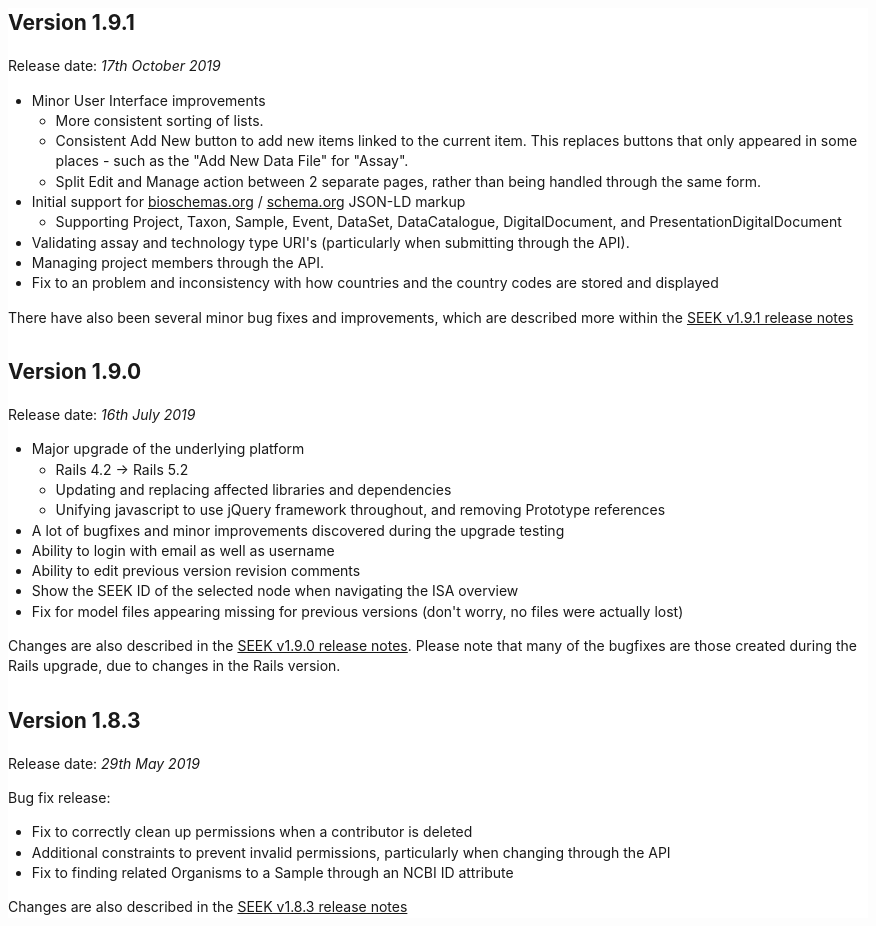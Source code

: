 ## Version 1.9.1

Release date: _17th October 2019_

  * Minor User Interface improvements
    * More consistent sorting of lists.
    * Consistent Add New button to add new items linked to the current item. This replaces buttons that only appeared in
    some places - such as the "Add New Data File" for "Assay".
    * Split Edit and Manage action between 2 separate pages, rather than being handled through the same form.
  * Initial support for [bioschemas.org](https://bioschemas.org) / [schema.org](https://schema.org) JSON-LD markup
    * Supporting Project, Taxon, Sample, Event, DataSet, DataCatalogue, DigitalDocument, and PresentationDigitalDocument
  * Validating assay and technology type URI's (particularly when submitting through the API).
  * Managing project members through the API.
  * Fix to an problem and inconsistency with how countries and the country codes are stored and displayed

There have also been several minor bug fixes and improvements,
which are described more within the [SEEK v1.9.1 release notes](release-notes-1.9.1.html)

## Version 1.9.0

Release date: _16th July 2019_

  * Major upgrade of the underlying platform
    * Rails 4.2 → Rails 5.2
    * Updating and replacing affected libraries and dependencies
    * Unifying javascript to use jQuery framework throughout, and removing Prototype references
  * A lot of bugfixes and minor improvements discovered during the upgrade testing
  * Ability to login with email as well as username
  * Ability to edit previous version revision comments
  * Show the SEEK ID of the selected node when navigating the ISA overview
  * Fix for model files appearing missing for previous versions (don't worry, no files were actually lost)


Changes are also described in the [SEEK v1.9.0 release notes](release-notes-1.9.0.html).
Please note that many of the bugfixes are those created during the Rails upgrade,
due to changes in the Rails version.

## Version 1.8.3

Release date: _29th May 2019_

Bug fix release:

   * Fix to correctly clean up permissions when a contributor is deleted
   * Additional constraints to prevent invalid permissions, particularly when changing through the API
   * Fix to finding related Organisms to a Sample through an NCBI ID attribute

Changes are also described in the [SEEK v1.8.3 release notes](release-notes-1.8.3.html)
